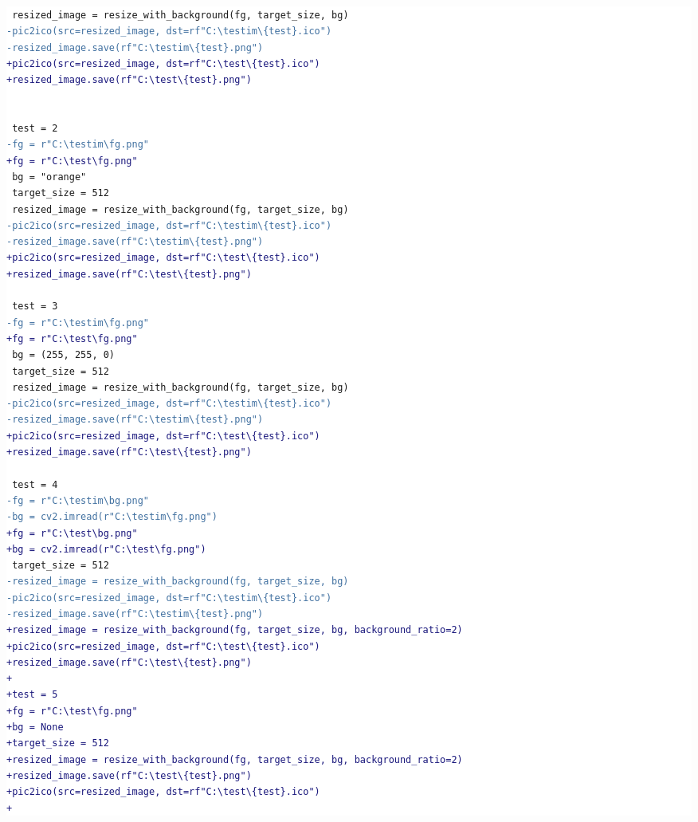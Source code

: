 ```diff
 resized_image = resize_with_background(fg, target_size, bg)
-pic2ico(src=resized_image, dst=rf"C:\testim\{test}.ico")
-resized_image.save(rf"C:\testim\{test}.png")
+pic2ico(src=resized_image, dst=rf"C:\test\{test}.ico")
+resized_image.save(rf"C:\test\{test}.png")
 
 
 test = 2
-fg = r"C:\testim\fg.png"
+fg = r"C:\test\fg.png"
 bg = "orange"
 target_size = 512
 resized_image = resize_with_background(fg, target_size, bg)
-pic2ico(src=resized_image, dst=rf"C:\testim\{test}.ico")
-resized_image.save(rf"C:\testim\{test}.png")
+pic2ico(src=resized_image, dst=rf"C:\test\{test}.ico")
+resized_image.save(rf"C:\test\{test}.png")
 
 test = 3
-fg = r"C:\testim\fg.png"
+fg = r"C:\test\fg.png"
 bg = (255, 255, 0)
 target_size = 512
 resized_image = resize_with_background(fg, target_size, bg)
-pic2ico(src=resized_image, dst=rf"C:\testim\{test}.ico")
-resized_image.save(rf"C:\testim\{test}.png")
+pic2ico(src=resized_image, dst=rf"C:\test\{test}.ico")
+resized_image.save(rf"C:\test\{test}.png")
 
 test = 4
-fg = r"C:\testim\bg.png"
-bg = cv2.imread(r"C:\testim\fg.png")
+fg = r"C:\test\bg.png"
+bg = cv2.imread(r"C:\test\fg.png")
 target_size = 512
-resized_image = resize_with_background(fg, target_size, bg)
-pic2ico(src=resized_image, dst=rf"C:\testim\{test}.ico")
-resized_image.save(rf"C:\testim\{test}.png")
+resized_image = resize_with_background(fg, target_size, bg, background_ratio=2)
+pic2ico(src=resized_image, dst=rf"C:\test\{test}.ico")
+resized_image.save(rf"C:\test\{test}.png")
+
+test = 5
+fg = r"C:\test\fg.png"
+bg = None
+target_size = 512
+resized_image = resize_with_background(fg, target_size, bg, background_ratio=2)
+resized_image.save(rf"C:\test\{test}.png")
+pic2ico(src=resized_image, dst=rf"C:\test\{test}.ico")
+
 ```
 